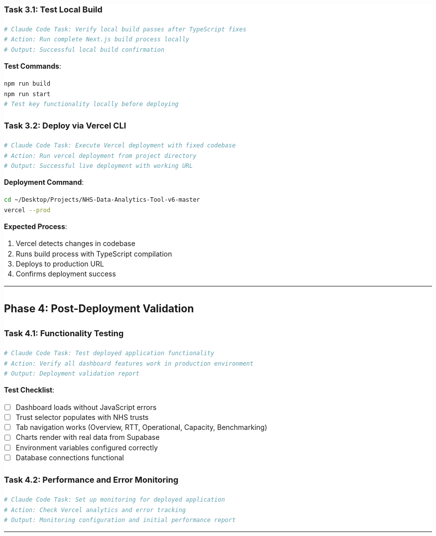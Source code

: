### Task 3.1: Test Local Build
```bash
# Claude Code Task: Verify local build passes after TypeScript fixes
# Action: Run complete Next.js build process locally
# Output: Successful local build confirmation
```

**Test Commands**:
```bash
npm run build
npm run start
# Test key functionality locally before deploying
```

### Task 3.2: Deploy via Vercel CLI
```bash
# Claude Code Task: Execute Vercel deployment with fixed codebase
# Action: Run vercel deployment from project directory
# Output: Successful live deployment with working URL
```

**Deployment Command**:
```bash
cd ~/Desktop/Projects/NHS-Data-Analytics-Tool-v6-master
vercel --prod
```

**Expected Process**:
1. Vercel detects changes in codebase
2. Runs build process with TypeScript compilation
3. Deploys to production URL
4. Confirms deployment success

---

## Phase 4: Post-Deployment Validation

### Task 4.1: Functionality Testing
```bash
# Claude Code Task: Test deployed application functionality
# Action: Verify all dashboard features work in production environment
# Output: Deployment validation report
```

**Test Checklist**:
- [ ] Dashboard loads without JavaScript errors
- [ ] Trust selector populates with NHS trusts
- [ ] Tab navigation works (Overview, RTT, Operational, Capacity, Benchmarking)
- [ ] Charts render with real data from Supabase
- [ ] Environment variables configured correctly
- [ ] Database connections functional

### Task 4.2: Performance and Error Monitoring
```bash
# Claude Code Task: Set up monitoring for deployed application
# Action: Check Vercel analytics and error tracking
# Output: Monitoring configuration and initial performance report
```

---